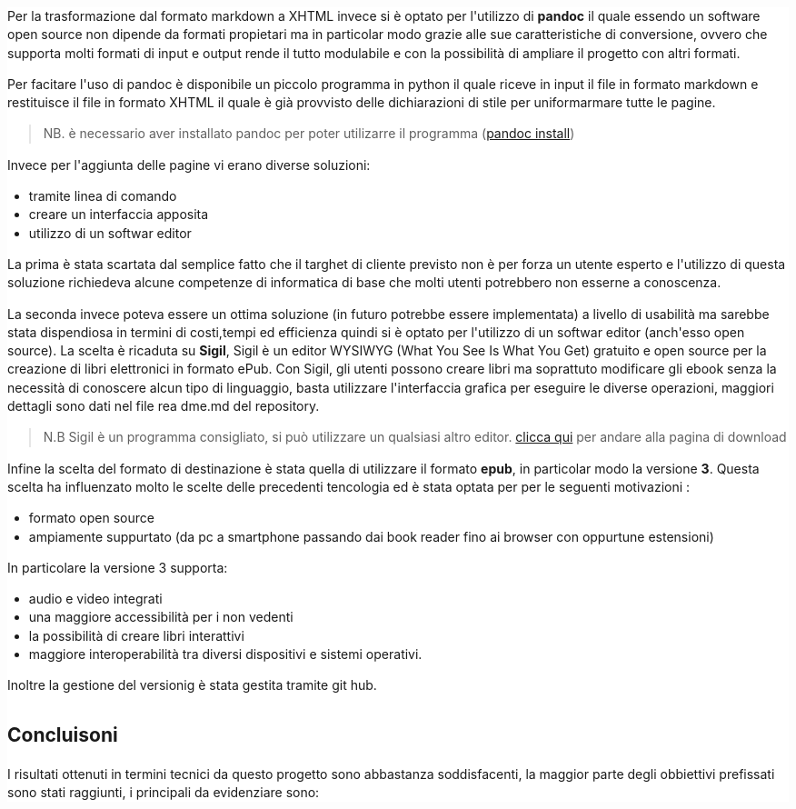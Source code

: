 Per la trasformazione dal formato markdown a XHTML invece si è optato per l'utilizzo di **pandoc** il quale essendo un software open source non dipende da formati propietari ma in particolar modo grazie alle sue caratteristiche di conversione, ovvero che supporta  molti formati di input e output rende il tutto modulabile e con la possibilità di ampliare il progetto con altri formati. 

Per facitare l'uso di pandoc è disponibile un piccolo programma in python il quale riceve in input il file in formato markdown e restituisce il file in formato XHTML il quale è già provvisto delle dichiarazioni di stile per uniformarmare tutte le pagine. 

> NB. è necessario aver installato pandoc per poter utilizarre il programma ([pandoc install](https://pandoc.org/installing.html))

Invece per l'aggiunta delle pagine vi erano diverse soluzioni:

- tramite linea di comando 
- creare un interfaccia apposita
- utilizzo di un softwar editor 

La prima è stata scartata dal semplice fatto che il targhet di cliente previsto non è per forza un utente esperto e l'utilizzo di questa soluzione richiedeva alcune competenze di informatica di base che molti utenti potrebbero non esserne a conoscenza. 

La seconda invece poteva essere un ottima soluzione (in futuro potrebbe essere implementata) a livello di usabilità ma sarebbe stata dispendiosa in termini di costi,tempi ed efficienza quindi si è optato per l'utilizzo di un softwar editor (anch'esso open source). La scelta è ricaduta su **Sigil**,  Sigil è un editor WYSIWYG (What You See Is What You Get) gratuito e open source per la creazione di libri elettronici in formato ePub. Con Sigil, gli utenti possono creare libri ma soprattuto modificare gli ebook senza la necessità di conoscere alcun tipo di linguaggio, basta utilizzare l'interfaccia grafica per eseguire le diverse operazioni, maggiori dettagli sono dati nel file rea dme.md del repository. 

> N.B Sigil è un programma consigliato, si può utilizzare un qualsiasi altro editor. [clicca qui](https://sigil-ebook.com/sigil/download/) per andare alla pagina di download

Infine la scelta del formato di destinazione è stata quella di utilizzare il formato **epub**, in particolar modo la versione **3**.
Questa scelta ha influenzato molto le scelte delle precedenti tencologia ed è stata optata per per le seguenti motivazioni :

- formato open source 
- ampiamente suppurtato (da pc a smartphone passando dai book reader fino ai browser con oppurtune estensioni)

In particolare la versione 3 supporta:

- audio e video integrati
- una maggiore accessibilità per i non vedenti
- la possibilità di creare libri interattivi 
- maggiore interoperabilità tra diversi dispositivi e sistemi operativi.

Inoltre la gestione del versionig è stata gestita tramite git hub. 

## Concluisoni

I risultati ottenuti in termini tecnici da questo progetto sono abbastanza soddisfacenti, la maggior parte degli obbiettivi prefissati sono stati raggiunti, i principali da evidenziare sono:
